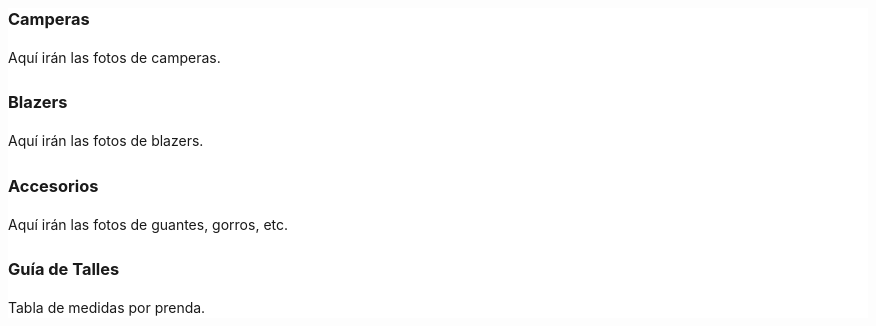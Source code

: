   <section id="camperas">
    <h3>Camperas</h3>
    <p>Aquí irán las fotos de camperas.</p>
  </section>

  <section id="blazers">
    <h3>Blazers</h3>
    <p>Aquí irán las fotos de blazers.</p>
  </section>

  <section id="accesorios">
    <h3>Accesorios</h3>
    <p>Aquí irán las fotos de guantes, gorros, etc.</p>
  </section>

  <section id="talles">
    <h3>Guía de Talles</h3>
    <p>Tabla de medidas por prenda.</p>
  </section>

</body>
</html>
